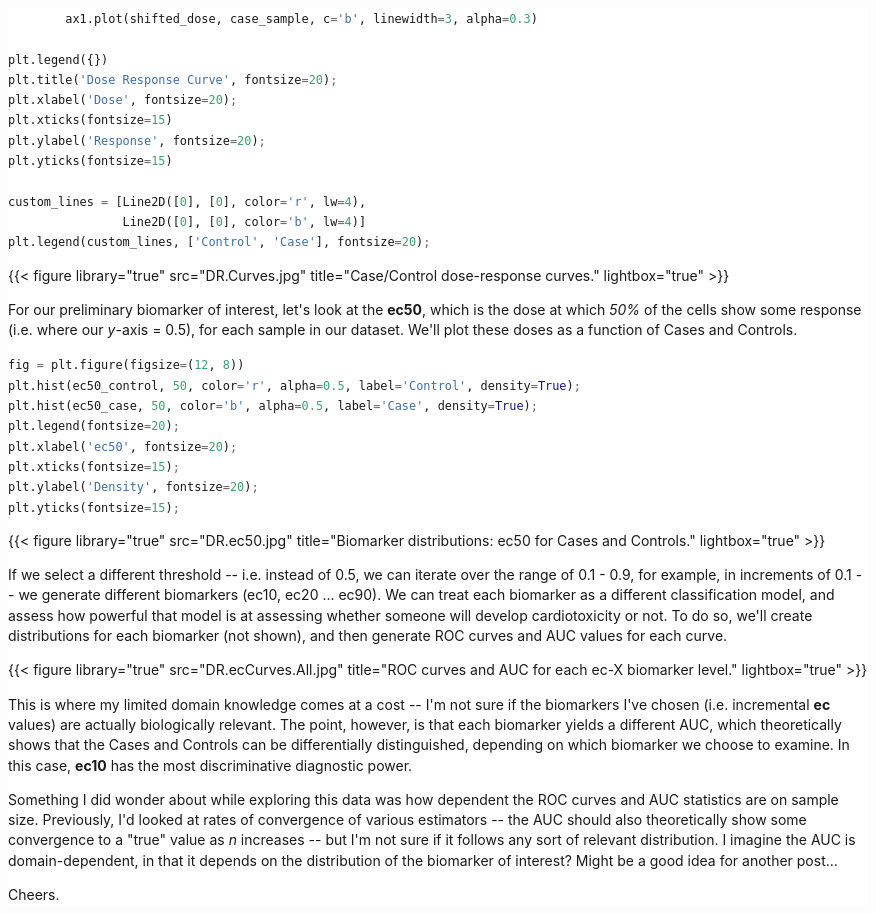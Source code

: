 ```python
        ax1.plot(shifted_dose, case_sample, c='b', linewidth=3, alpha=0.3)

plt.legend({})
plt.title('Dose Response Curve', fontsize=20);
plt.xlabel('Dose', fontsize=20);
plt.xticks(fontsize=15)
plt.ylabel('Response', fontsize=20);
plt.yticks(fontsize=15)

custom_lines = [Line2D([0], [0], color='r', lw=4),
                Line2D([0], [0], color='b', lw=4)]
plt.legend(custom_lines, ['Control', 'Case'], fontsize=20);
```

{{< figure library="true" src="DR.Curves.jpg" title="Case/Control dose-response curves." lightbox="true" >}}

For our preliminary biomarker of interest, let's look at the **ec50**, which is the dose at which *50%* of the cells show some response (i.e. where our $y$-axis = 0.5), for each sample in our dataset.  We'll plot these doses as a function of Cases and Controls.

```python
fig = plt.figure(figsize=(12, 8))
plt.hist(ec50_control, 50, color='r', alpha=0.5, label='Control', density=True);
plt.hist(ec50_case, 50, color='b', alpha=0.5, label='Case', density=True);
plt.legend(fontsize=20);
plt.xlabel('ec50', fontsize=20);
plt.xticks(fontsize=15);
plt.ylabel('Density', fontsize=20);
plt.yticks(fontsize=15);
```

{{< figure library="true" src="DR.ec50.jpg" title="Biomarker distributions: ec50 for Cases and Controls." lightbox="true" >}}

If we select a different threshold -- i.e. instead of 0.5, we can iterate over the range of 0.1 - 0.9, for example, in increments of 0.1 -- we generate different biomarkers (ec10, ec20 ... ec90).  We can treat each biomarker as a different classification model, and assess how powerful that model is at assessing whether someone will develop cardiotoxicity or not.  To do so, we'll create distributions for each biomarker (not shown), and then generate ROC curves and AUC values for each curve.

{{< figure library="true" src="DR.ecCurves.All.jpg" title="ROC curves and AUC for each ec-X biomarker level." lightbox="true" >}}

This is where my limited domain knowledge comes at a cost -- I'm not sure if the biomarkers I've chosen (i.e. incremental **ec** values) are actually biologically relevant.  The point, however, is that each biomarker yields a different AUC, which theoretically shows that the Cases and Controls can be differentially distinguished, depending on which biomarker we choose to examine.  In this case, **ec10** has the most discriminative diagnostic power.

Something I did wonder about while exploring this data was how dependent the ROC curves and AUC statistics are on sample size.  Previously, I'd looked at rates of convergence of various estimators -- the AUC should also theoretically show some convergence to a "true" value as $n$ increases -- but I'm not sure if it follows any sort of relevant distribution.  I imagine the AUC is domain-dependent, in that it depends on the distribution of the biomarker of interest?  Might be a good idea for another post...

Cheers.